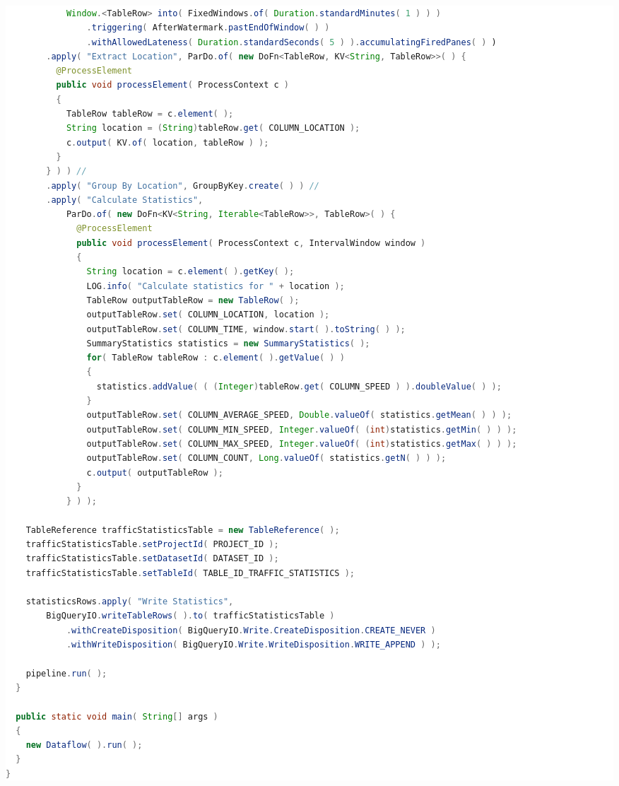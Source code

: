 ```java
            Window.<TableRow> into( FixedWindows.of( Duration.standardMinutes( 1 ) ) )
                .triggering( AfterWatermark.pastEndOfWindow( ) )
                .withAllowedLateness( Duration.standardSeconds( 5 ) ).accumulatingFiredPanes( ) )
        .apply( "Extract Location", ParDo.of( new DoFn<TableRow, KV<String, TableRow>>( ) {
          @ProcessElement
          public void processElement( ProcessContext c )
          {
            TableRow tableRow = c.element( );
            String location = (String)tableRow.get( COLUMN_LOCATION );
            c.output( KV.of( location, tableRow ) );
          }
        } ) ) //
        .apply( "Group By Location", GroupByKey.create( ) ) //
        .apply( "Calculate Statistics",
            ParDo.of( new DoFn<KV<String, Iterable<TableRow>>, TableRow>( ) {
              @ProcessElement
              public void processElement( ProcessContext c, IntervalWindow window )
              {
                String location = c.element( ).getKey( );
                LOG.info( "Calculate statistics for " + location );
                TableRow outputTableRow = new TableRow( );
                outputTableRow.set( COLUMN_LOCATION, location );
                outputTableRow.set( COLUMN_TIME, window.start( ).toString( ) );
                SummaryStatistics statistics = new SummaryStatistics( );
                for( TableRow tableRow : c.element( ).getValue( ) )
                {
                  statistics.addValue( ( (Integer)tableRow.get( COLUMN_SPEED ) ).doubleValue( ) );
                }
                outputTableRow.set( COLUMN_AVERAGE_SPEED, Double.valueOf( statistics.getMean( ) ) );
                outputTableRow.set( COLUMN_MIN_SPEED, Integer.valueOf( (int)statistics.getMin( ) ) );
                outputTableRow.set( COLUMN_MAX_SPEED, Integer.valueOf( (int)statistics.getMax( ) ) );
                outputTableRow.set( COLUMN_COUNT, Long.valueOf( statistics.getN( ) ) );
                c.output( outputTableRow );
              }
            } ) );

    TableReference trafficStatisticsTable = new TableReference( );
    trafficStatisticsTable.setProjectId( PROJECT_ID );
    trafficStatisticsTable.setDatasetId( DATASET_ID );
    trafficStatisticsTable.setTableId( TABLE_ID_TRAFFIC_STATISTICS );

    statisticsRows.apply( "Write Statistics",
        BigQueryIO.writeTableRows( ).to( trafficStatisticsTable )
            .withCreateDisposition( BigQueryIO.Write.CreateDisposition.CREATE_NEVER )
            .withWriteDisposition( BigQueryIO.Write.WriteDisposition.WRITE_APPEND ) );

    pipeline.run( );
  }

  public static void main( String[] args )
  {
    new Dataflow( ).run( );
  }
}
```
